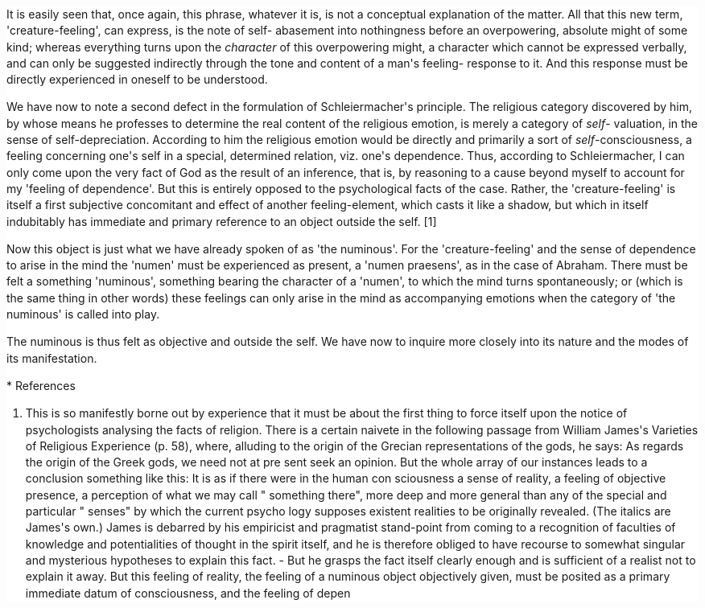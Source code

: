 
It is easily seen that, once again, this phrase, whatever it is, 
is not a conceptual explanation of the matter. All that this 
new term, 'creature-feeling', can express, is the note of self- 
abasement into nothingness before an overpowering, absolute 
might of some kind; whereas everything turns upon the 
<i>character</i> of this overpowering might, a character which 
cannot be expressed verbally, and can only be suggested 
indirectly through the tone and content of a man's feeling- 
response to it. And this response must be directly experienced 
in oneself to be understood. 

We have now to note a second defect in the formulation of 
Schleiermacher's principle. The religious category discovered 
by him, by whose means he professes to determine the real 
content of the religious emotion, is merely a category of <i>self</i>- 
valuation, in the sense of self-depreciation. According to him 
the religious emotion would be directly and primarily a sort 
of <i>self</i>-consciousness, a feeling concerning one's self in a special, 
determined relation, viz. one's dependence. Thus, according 
to Schleiermacher, I can only come upon the very fact of God 
as the result of an inference, that is, by reasoning to a cause 
beyond myself to account for my 'feeling of dependence'. 
But this is entirely opposed to the psychological facts of the 
case. Rather, the 'creature-feeling' is itself a first subjective 
concomitant and effect of another feeling-element, which casts 
it like a shadow, but which in itself indubitably has immediate 
and primary reference to an object outside the self. [1] 

Now this object is just what we have already spoken of as 
'the numinous'. For the 'creature-feeling' and the sense of 
dependence to arise in the mind the 'numen' must be 
experienced as present, a 'numen praesens', as in the case of 
Abraham. There must be felt a something 'numinous', 
something bearing the character of a 'numen', to which the 
mind turns spontaneously; or (which is the same thing in 
other words) these feelings can only arise in the mind as 
accompanying emotions when the category of 'the numinous' 
is called into play. 

The numinous is thus felt as objective and outside the self. 
We have now to inquire more closely into its nature and the 
modes of its manifestation. 

\* References

1. This is so manifestly borne out by experience that it must be about 
the first thing to force itself upon the notice of psychologists analysing 
the facts of religion. There is a certain naivete in the following 
passage from William James's Varieties of Religious Experience (p. 58), 
where, alluding to the origin of the Grecian representations of the gods, 
he says: As regards the origin of the Greek gods, we need not at pre 
sent seek an opinion. But the whole array of our instances leads to a 
conclusion something like this: It is as if there were in the human con 
sciousness a sense of reality, a feeling of objective presence, a perception of 
what we may call " something there", more deep and more general than 
any of the special and particular " senses" by which the current psycho 
logy supposes existent realities to be originally revealed. (The italics 
are James's own.) James is debarred by his empiricist and pragmatist 
stand-point from coming to a recognition of faculties of knowledge and 
potentialities of thought in the spirit itself, and he is therefore obliged 
to have recourse to somewhat singular and mysterious hypotheses to 
explain this fact. - But he grasps the fact itself clearly enough and is 
sufficient of a realist not to explain it away. But this feeling of reality, 
the feeling of a numinous object objectively given, must be posited as 
a primary immediate datum of consciousness, and the feeling of depen 